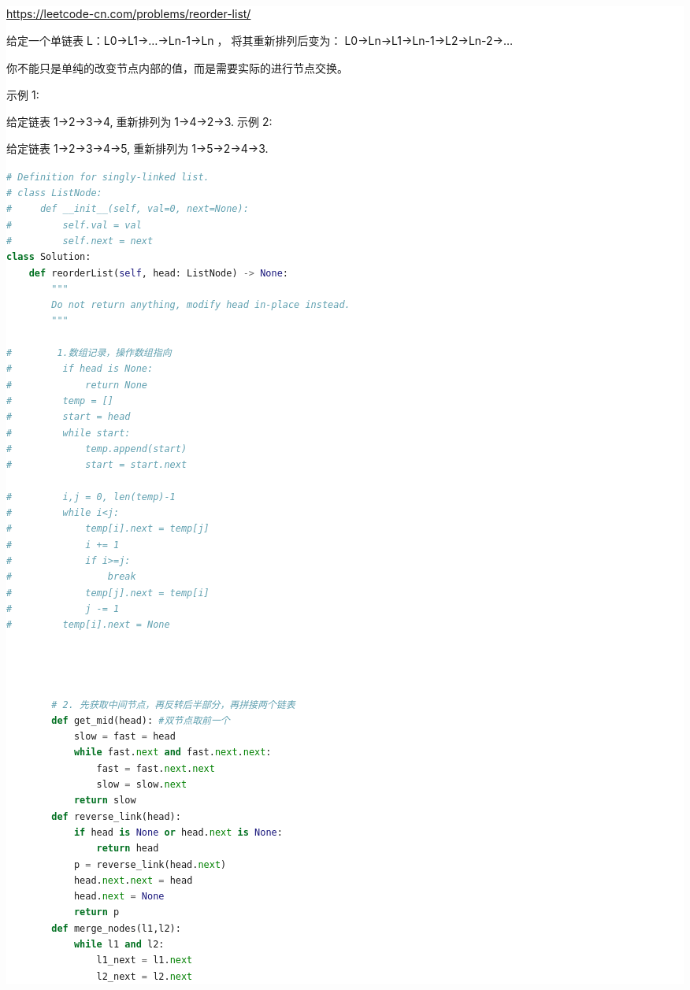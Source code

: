 https://leetcode-cn.com/problems/reorder-list/

给定一个单链表 L：L0→L1→…→Ln-1→Ln ，
将其重新排列后变为： L0→Ln→L1→Ln-1→L2→Ln-2→…

你不能只是单纯的改变节点内部的值，而是需要实际的进行节点交换。

示例 1:

给定链表 1->2->3->4, 重新排列为 1->4->2->3.
示例 2:

给定链表 1->2->3->4->5, 重新排列为 1->5->2->4->3.

```python
# Definition for singly-linked list.
# class ListNode:
#     def __init__(self, val=0, next=None):
#         self.val = val
#         self.next = next
class Solution:
    def reorderList(self, head: ListNode) -> None:
        """
        Do not return anything, modify head in-place instead.
        """
        
#        1.数组记录，操作数组指向
#         if head is None:
#             return None
#         temp = []
#         start = head
#         while start:
#             temp.append(start)
#             start = start.next
        
#         i,j = 0, len(temp)-1
#         while i<j:
#             temp[i].next = temp[j]
#             i += 1
#             if i>=j:
#                 break
#             temp[j].next = temp[i]
#             j -= 1
#         temp[i].next = None
        
        
        
        
        # 2. 先获取中间节点，再反转后半部分，再拼接两个链表
        def get_mid(head): #双节点取前一个
            slow = fast = head
            while fast.next and fast.next.next:
                fast = fast.next.next
                slow = slow.next
            return slow
        def reverse_link(head):
            if head is None or head.next is None:
                return head
            p = reverse_link(head.next)
            head.next.next = head
            head.next = None
            return p
        def merge_nodes(l1,l2):
            while l1 and l2:
                l1_next = l1.next
                l2_next = l2.next
```